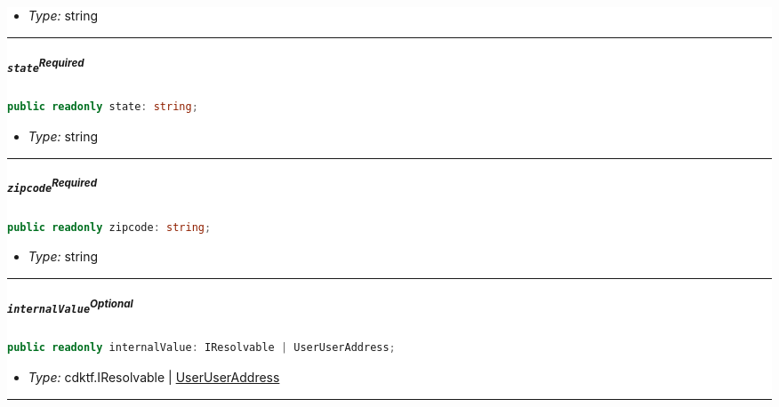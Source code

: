 - *Type:* string

---

##### `state`<sup>Required</sup> <a name="state" id="rhizo-co-terraform-provider-opsgenie.user.UserUserAddressOutputReference.property.state"></a>

```typescript
public readonly state: string;
```

- *Type:* string

---

##### `zipcode`<sup>Required</sup> <a name="zipcode" id="rhizo-co-terraform-provider-opsgenie.user.UserUserAddressOutputReference.property.zipcode"></a>

```typescript
public readonly zipcode: string;
```

- *Type:* string

---

##### `internalValue`<sup>Optional</sup> <a name="internalValue" id="rhizo-co-terraform-provider-opsgenie.user.UserUserAddressOutputReference.property.internalValue"></a>

```typescript
public readonly internalValue: IResolvable | UserUserAddress;
```

- *Type:* cdktf.IResolvable | <a href="#rhizo-co-terraform-provider-opsgenie.user.UserUserAddress">UserUserAddress</a>

---



